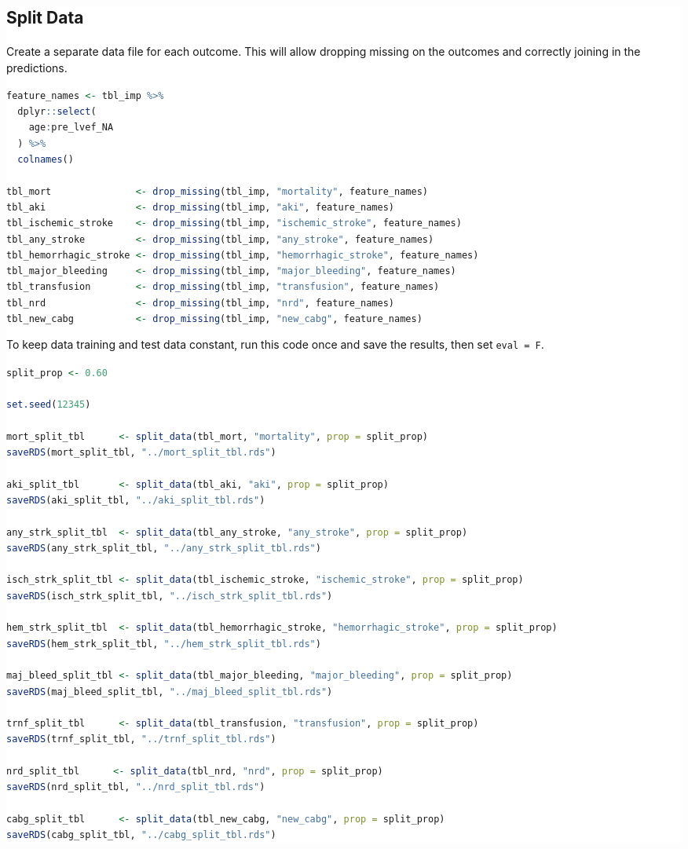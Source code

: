 ## Split Data

Create a separate data file for each outcome. This will allow dropping
missing on the outcomes and correctly joining in the predictions.

``` r
feature_names <- tbl_imp %>% 
  dplyr::select(
    age:pre_lvef_NA
  ) %>% 
  colnames()

tbl_mort               <- drop_missing(tbl_imp, "mortality", feature_names)
tbl_aki                <- drop_missing(tbl_imp, "aki", feature_names)
tbl_ischemic_stroke    <- drop_missing(tbl_imp, "ischemic_stroke", feature_names)
tbl_any_stroke         <- drop_missing(tbl_imp, "any_stroke", feature_names)
tbl_hemorrhagic_stroke <- drop_missing(tbl_imp, "hemorrhagic_stroke", feature_names)
tbl_major_bleeding     <- drop_missing(tbl_imp, "major_bleeding", feature_names)
tbl_transfusion        <- drop_missing(tbl_imp, "transfusion", feature_names)
tbl_nrd                <- drop_missing(tbl_imp, "nrd", feature_names)
tbl_new_cabg           <- drop_missing(tbl_imp, "new_cabg", feature_names)
```

To keep data training and test data constant, run this code once and
save the results, then set `eval = F`.

``` r
split_prop <- 0.60 

set.seed(12345)

mort_split_tbl      <- split_data(tbl_mort, "mortality", prop = split_prop)
saveRDS(mort_split_tbl, "../mort_split_tbl.rds")

aki_split_tbl       <- split_data(tbl_aki, "aki", prop = split_prop)
saveRDS(aki_split_tbl, "../aki_split_tbl.rds")

any_strk_split_tbl  <- split_data(tbl_any_stroke, "any_stroke", prop = split_prop)
saveRDS(any_strk_split_tbl, "../any_strk_split_tbl.rds")

isch_strk_split_tbl <- split_data(tbl_ischemic_stroke, "ischemic_stroke", prop = split_prop)
saveRDS(isch_strk_split_tbl, "../isch_strk_split_tbl.rds")

hem_strk_split_tbl  <- split_data(tbl_hemorrhagic_stroke, "hemorrhagic_stroke", prop = split_prop)
saveRDS(hem_strk_split_tbl, "../hem_strk_split_tbl.rds")

maj_bleed_split_tbl <- split_data(tbl_major_bleeding, "major_bleeding", prop = split_prop)
saveRDS(maj_bleed_split_tbl, "../maj_bleed_split_tbl.rds")

trnf_split_tbl      <- split_data(tbl_transfusion, "transfusion", prop = split_prop)
saveRDS(trnf_split_tbl, "../trnf_split_tbl.rds")

nrd_split_tbl      <- split_data(tbl_nrd, "nrd", prop = split_prop)
saveRDS(nrd_split_tbl, "../nrd_split_tbl.rds")

cabg_split_tbl      <- split_data(tbl_new_cabg, "new_cabg", prop = split_prop)
saveRDS(cabg_split_tbl, "../cabg_split_tbl.rds")
```
